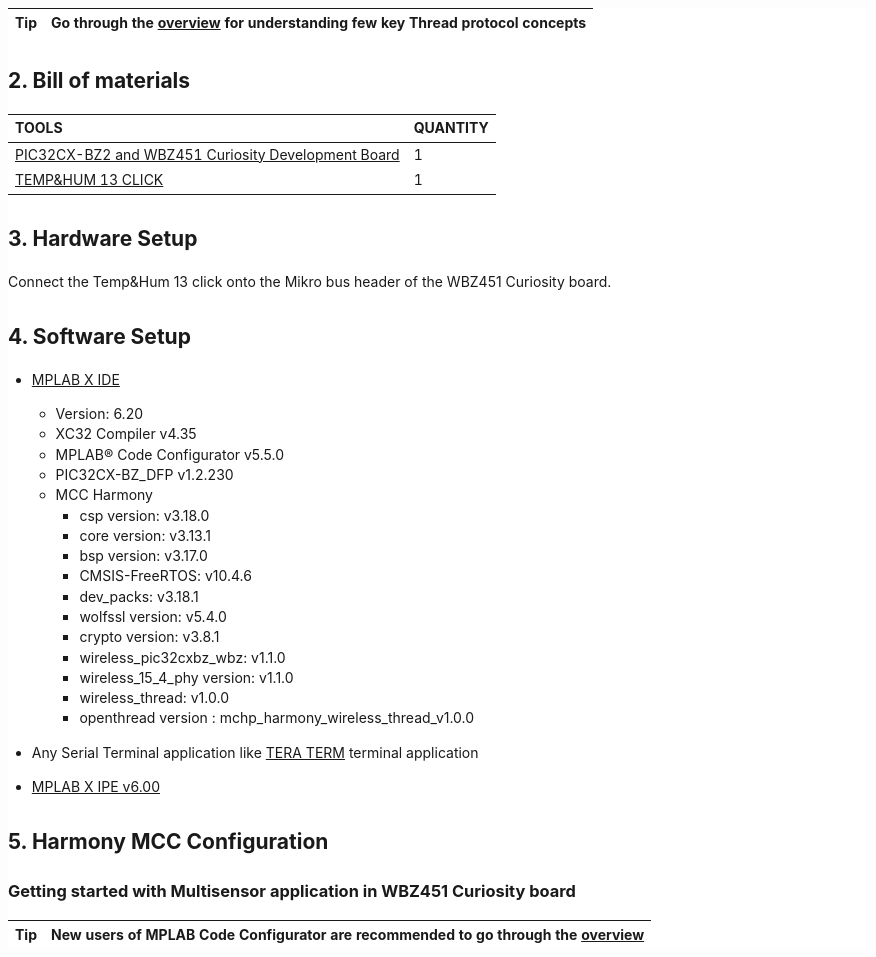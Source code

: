 | Tip | Go through the [overview](https://onlinedocs.microchip.com/oxy/GUID-2DB248AF-C243-496D-9819-969E43CA63BC-en-US-1/GUID-162D7BE7-3A35-4D12-AE09-EE84C6554377.html) for understanding few key Thread protocol concepts |
| :- | :- |

## 2. Bill of materials<a name="step2">

| TOOLS | QUANTITY |
| :- | :- |
| [PIC32CX-BZ2 and WBZ451 Curiosity Development Board](https://www.microchip.com/en-us/development-tool/EV96B94A) | 1 |
| [TEMP&HUM 13 CLICK](https://www.mikroe.com/temphum-13-click) | 1 |

## 3. Hardware Setup<a name="step3">

Connect the Temp&Hum 13 click onto the Mikro bus header of the WBZ451 Curiosity board.


## 4. Software Setup<a name="step4">

- [MPLAB X IDE ](https://www.microchip.com/en-us/tools-resources/develop/mplab-x-ide#tabs)

    - Version: 6.20
	- XC32 Compiler v4.35
	- MPLAB® Code Configurator v5.5.0
	- PIC32CX-BZ_DFP v1.2.230
	- MCC Harmony
	  - csp version: v3.18.0
	  - core version: v3.13.1
	  - bsp version: v3.17.0
	  - CMSIS-FreeRTOS: v10.4.6
	  - dev_packs: v3.18.1
	  - wolfssl version: v5.4.0
	  - crypto version: v3.8.1
	  - wireless_pic32cxbz_wbz: v1.1.0
	  - wireless_15_4_phy version: v1.1.0
	  - wireless_thread: v1.0.0
	  - openthread version : mchp_harmony_wireless_thread_v1.0.0

- Any Serial Terminal application like [TERA TERM](https://download.cnet.com/Tera-Term/3000-2094_4-75766675.html) terminal application

- [MPLAB X IPE v6.00](https://microchipdeveloper.com/ipe:installation)

## 5. Harmony MCC Configuration<a name="step5">

### Getting started with Multisensor application in WBZ451 Curiosity board 

| Tip | New users of MPLAB Code Configurator are recommended to go through the [overview](https://onlinedocs.microchip.com/pr/GUID-1F7007B8-9A46-4D03-AEED-650357BA760D-en-US-6/index.html?GUID-B5D058F5-1D0B-4720-8649-ACE5C0EEE2C0) |
| :- | :- |

